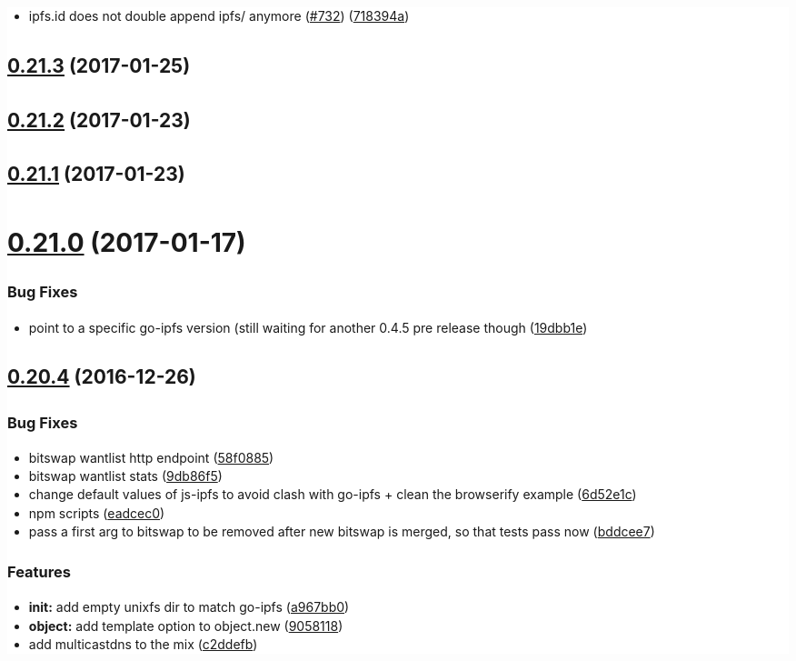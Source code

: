 * ipfs.id does not double append ipfs/<id> anymore ([#732](https://github.com/ipfs/js-ipfs/issues/732)) ([718394a](https://github.com/ipfs/js-ipfs/commit/718394a))



<a name="0.21.3"></a>
## [0.21.3](https://github.com/ipfs/js-ipfs/compare/v0.21.2...v0.21.3) (2017-01-25)



<a name="0.21.2"></a>
## [0.21.2](https://github.com/ipfs/js-ipfs/compare/v0.21.1...v0.21.2) (2017-01-23)



<a name="0.21.1"></a>
## [0.21.1](https://github.com/ipfs/js-ipfs/compare/v0.21.0...v0.21.1) (2017-01-23)



<a name="0.21.0"></a>
# [0.21.0](https://github.com/ipfs/js-ipfs/compare/v0.20.4...v0.21.0) (2017-01-17)


### Bug Fixes

* point to a specific go-ipfs version (still waiting for another 0.4.5 pre release though ([19dbb1e](https://github.com/ipfs/js-ipfs/commit/19dbb1e))



<a name="0.20.4"></a>
## [0.20.4](https://github.com/ipfs/js-ipfs/compare/v0.20.2...v0.20.4) (2016-12-26)


### Bug Fixes

* bitswap wantlist http endpoint ([58f0885](https://github.com/ipfs/js-ipfs/commit/58f0885))
* bitswap wantlist stats ([9db86f5](https://github.com/ipfs/js-ipfs/commit/9db86f5))
* change default values of js-ipfs to avoid clash with go-ipfs + clean the browserify example ([6d52e1c](https://github.com/ipfs/js-ipfs/commit/6d52e1c))
* npm scripts ([eadcec0](https://github.com/ipfs/js-ipfs/commit/eadcec0))
* pass a first arg to bitswap to be removed after new bitswap is merged, so that tests pass now ([bddcee7](https://github.com/ipfs/js-ipfs/commit/bddcee7))


### Features

* **init:** add empty unixfs dir to match go-ipfs ([a967bb0](https://github.com/ipfs/js-ipfs/commit/a967bb0))
* **object:** add template option to object.new ([9058118](https://github.com/ipfs/js-ipfs/commit/9058118))
* add multicastdns to the mix ([c2ddefb](https://github.com/ipfs/js-ipfs/commit/c2ddefb))
